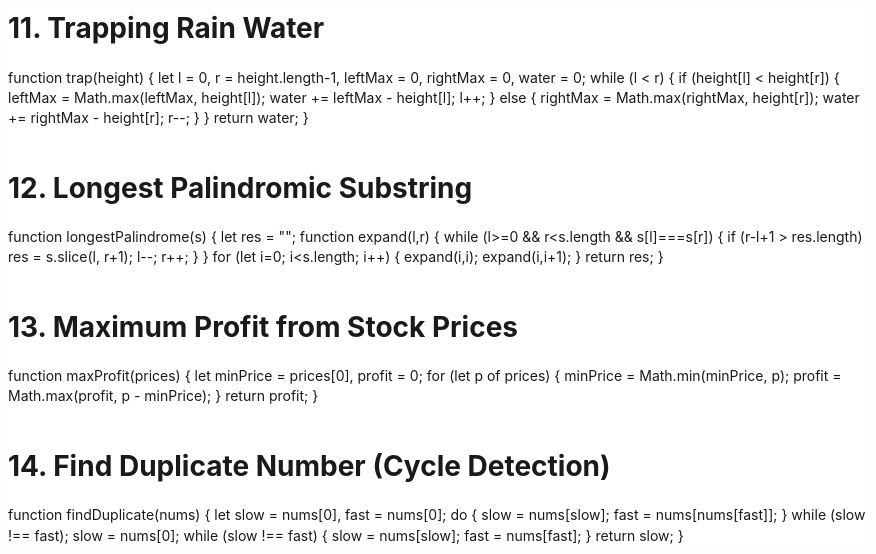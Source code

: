# 11. Trapping Rain Water
function trap(height) {
  let l = 0, r = height.length-1, leftMax = 0, rightMax = 0, water = 0;
  while (l < r) {
    if (height[l] < height[r]) {
      leftMax = Math.max(leftMax, height[l]);
      water += leftMax - height[l];
      l++;
    } else {
      rightMax = Math.max(rightMax, height[r]);
      water += rightMax - height[r];
      r--;
    }
  }
  return water;
}

# 12. Longest Palindromic Substring
function longestPalindrome(s) {
  let res = "";
  function expand(l,r) {
    while (l>=0 && r<s.length && s[l]===s[r]) {
      if (r-l+1 > res.length) res = s.slice(l, r+1);
      l--; r++;
    }
  }
  for (let i=0; i<s.length; i++) {
    expand(i,i); 
    expand(i,i+1);
  }
  return res;
}

# 13. Maximum Profit from Stock Prices
function maxProfit(prices) {
  let minPrice = prices[0], profit = 0;
  for (let p of prices) {
    minPrice = Math.min(minPrice, p);
    profit = Math.max(profit, p - minPrice);
  }
  return profit;
}

# 14. Find Duplicate Number (Cycle Detection)
function findDuplicate(nums) {
  let slow = nums[0], fast = nums[0];
  do {
    slow = nums[slow];
    fast = nums[nums[fast]];
  } while (slow !== fast);
  slow = nums[0];
  while (slow !== fast) {
    slow = nums[slow];
    fast = nums[fast];
  }
  return slow;
}
